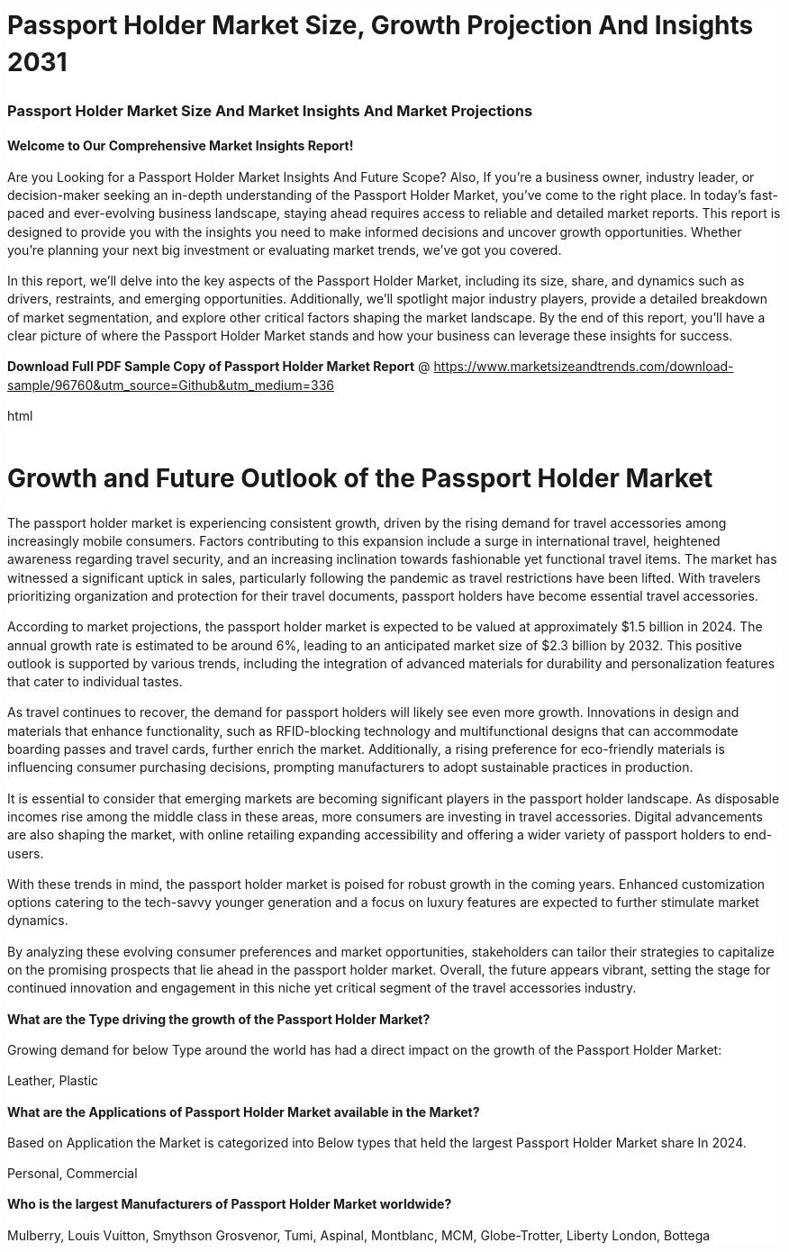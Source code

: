 <h1> Passport Holder Market Size, Growth Projection And Insights 2031</h1><div class="" data-test-id=""><h3><span class="">Passport Holder Market Size And Market Insights And Market Projections</span></h3></div><div class="" data-test-id=""><p><strong>Welcome to Our Comprehensive Market Insights Report!</strong></p><p>Are you Looking for a Passport Holder Market Insights And Future Scope? Also, If you&rsquo;re a business owner, industry leader, or decision-maker seeking an in-depth understanding of the Passport Holder Market, you&rsquo;ve come to the right place. In today&rsquo;s fast-paced and ever-evolving business landscape, staying ahead requires access to reliable and detailed market reports. This report is designed to provide you with the insights you need to make informed decisions and uncover growth opportunities. Whether you&rsquo;re planning your next big investment or evaluating market trends, we&rsquo;ve got you covered.</p><p>In this report, we&rsquo;ll delve into the key aspects of the Passport Holder Market, including its size, share, and dynamics such as drivers, restraints, and emerging opportunities. Additionally, we&rsquo;ll spotlight major industry players, provide a detailed breakdown of market segmentation, and explore other critical factors shaping the market landscape. By the end of this report, you&rsquo;ll have a clear picture of where the Passport Holder Market stands and how your business can leverage these insights for success.</p><p><strong>Download Full PDF Sample Copy of Passport Holder Market Report</strong> @ <a href="https://www.marketsizeandtrends.com/download-sample/96760&utm_source=Github&utm_medium=336" target="_blank">https://www.marketsizeandtrends.com/download-sample/96760&utm_source=Github&utm_medium=336</a></p></div><div class="" data-test-id=""><p><span class="">html<!DOCTYPE html><html lang="en"><head>    <meta charset="UTF-8">    <meta name="viewport" content="width=device-width, initial-scale=1.0">    <title>Passport Holder Market Growth and Future Outlook</title></head><body>    <h1>Growth and Future Outlook of the Passport Holder Market</h1>    <p>The passport holder market is experiencing consistent growth, driven by the rising demand for travel accessories among increasingly mobile consumers. Factors contributing to this expansion include a surge in international travel, heightened awareness regarding travel security, and an increasing inclination towards fashionable yet functional travel items. The market has witnessed a significant uptick in sales, particularly following the pandemic as travel restrictions have been lifted. With travelers prioritizing organization and protection for their travel documents, passport holders have become essential travel accessories.</p>        <p>According to market projections, the passport holder market is expected to be valued at approximately $1.5 billion in 2024. The annual growth rate is estimated to be around 6%, leading to an anticipated market size of $2.3 billion by 2032. This positive outlook is supported by various trends, including the integration of advanced materials for durability and personalization features that cater to individual tastes.</p>    <p>As travel continues to recover, the demand for passport holders will likely see even more growth. Innovations in design and materials that enhance functionality, such as RFID-blocking technology and multifunctional designs that can accommodate boarding passes and travel cards, further enrich the market. Additionally, a rising preference for eco-friendly materials is influencing consumer purchasing decisions, prompting manufacturers to adopt sustainable practices in production.</p>        <p>It is essential to consider that emerging markets are becoming significant players in the passport holder landscape. As disposable incomes rise among the middle class in these areas, more consumers are investing in travel accessories. Digital advancements are also shaping the market, with online retailing expanding accessibility and offering a wider variety of passport holders to end-users.</p>    <p>With these trends in mind, the passport holder market is poised for robust growth in the coming years. Enhanced customization options catering to the tech-savvy younger generation and a focus on luxury features are expected to further stimulate market dynamics. <strong></strong></p>    <p>By analyzing these evolving consumer preferences and market opportunities, stakeholders can tailor their strategies to capitalize on the promising prospects that lie ahead in the passport holder market. Overall, the future appears vibrant, setting the stage for continued innovation and engagement in this niche yet critical segment of the travel accessories industry.</p></body></html></span></p><p><strong><span class="">What are the&nbsp;Type driving the growth of the Passport Holder Market?</span></strong></p></div><div class="" data-test-id=""><p><span class="">Growing demand for below Type around the world has had a direct impact on the growth of the Passport Holder Market:</span></p></div><div class="" data-test-id=""><p>Leather, Plastic</p><p><span class=""><strong>What are the&nbsp;Applications&nbsp;of Passport Holder Market available in the Market?</strong></span></p></div><div class="" data-test-id=""><p><span class="">Based on Application the Market is categorized into Below types that held the largest Passport Holder Market share In 2024.</span></p></div><div class="" data-test-id=""><p><span class="">Personal, Commercial</span></p><p><span class=""><strong>Who is the largest Manufacturers of Passport Holder Market worldwide?</strong></span></p></div><div class="" data-test-id=""><p><span class="">Mulberry, Louis Vuitton, Smythson Grosvenor, Tumi, Aspinal, Montblanc, MCM, Globe-Trotter, Liberty London, Bottega